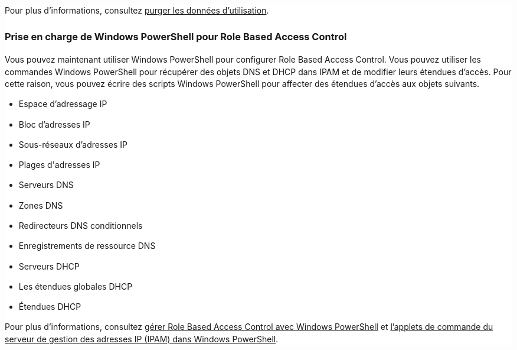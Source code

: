Pour plus d’informations, consultez [purger les données d’utilisation](../../technologies/ipam/Purge-Utilization-Data.md).  
  
### <a name="bkmk_ps"></a>Prise en charge de Windows PowerShell pour Role Based Access Control  
Vous pouvez maintenant utiliser Windows PowerShell pour configurer Role Based Access Control. Vous pouvez utiliser les commandes Windows PowerShell pour récupérer des objets DNS et DHCP dans IPAM et de modifier leurs étendues d’accès. Pour cette raison, vous pouvez écrire des scripts Windows PowerShell pour affecter des étendues d’accès aux objets suivants.  
  
-   Espace d’adressage IP  
  
-   Bloc d’adresses IP  
  
-   Sous-réseaux d’adresses IP  
  
-   Plages d'adresses IP  
  
-   Serveurs DNS  
  
-   Zones DNS  
  
-   Redirecteurs DNS conditionnels  
  
-   Enregistrements de ressource DNS  
  
-   Serveurs DHCP  
  
-   Les étendues globales DHCP  
  
-   Étendues DHCP  
  
Pour plus d’informations, consultez [gérer Role Based Access Control avec Windows PowerShell](../../technologies/ipam/Manage-Role-Based-Access-Control-with-Windows-PowerShell.md) et [l’applets de commande du serveur de gestion des adresses IP (IPAM) dans Windows PowerShell](https://docs.microsoft.com/en-us/powershell/module/ipamserver/).  

